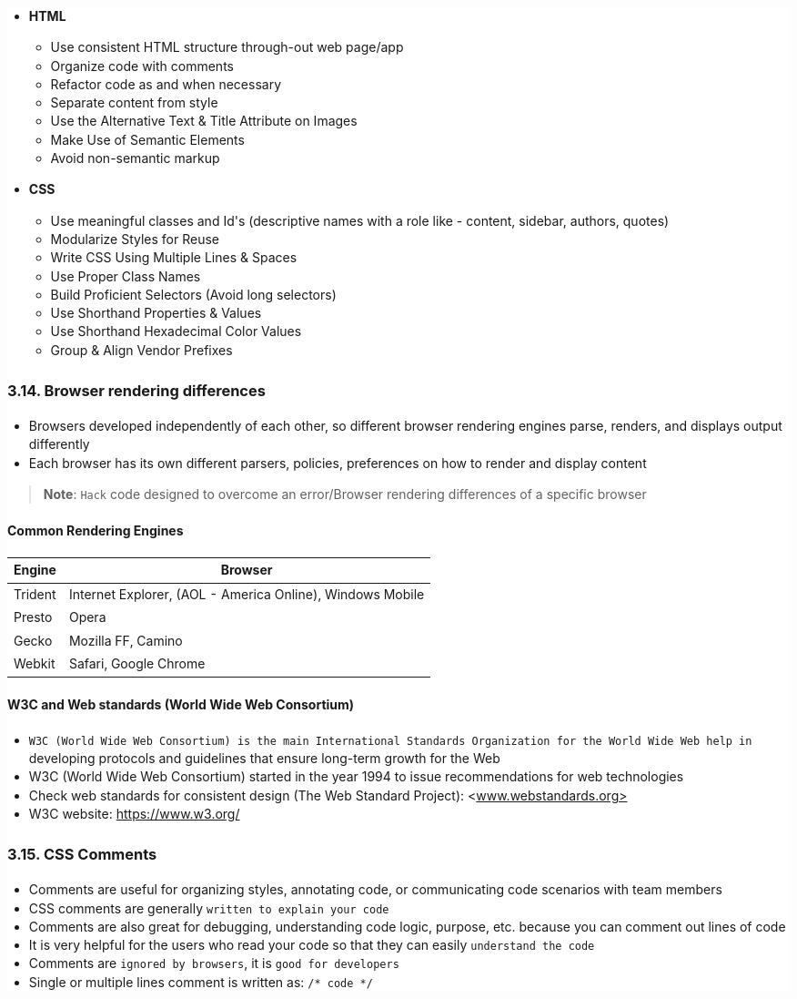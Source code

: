 - **HTML**
  - Use consistent HTML structure through-out web page/app
  - Organize code with comments
  - Refactor code as and when necessary
  - Separate content from style
  - Use the Alternative Text & Title Attribute on Images
  - Make Use of Semantic Elements
  - Avoid non-semantic markup

- **CSS**
  - Use meaningful classes and Id's (descriptive names with a role like - content, sidebar, authors, quotes)
  - Modularize Styles for Reuse
  - Write CSS Using Multiple Lines & Spaces
  - Use Proper Class Names
  - Build Proficient Selectors (Avoid long selectors)
  - Use Shorthand Properties & Values
  - Use Shorthand Hexadecimal Color Values
  - Group & Align Vendor Prefixes

### 3.14. Browser rendering differences

- Browsers developed independently of each other, so different browser rendering engines parse, renders, and displays output differently
- Each browser has its own different parsers, policies, preferences on how to render and display content

> **Note**: `Hack` code designed to overcome an error/Browser rendering differences of a specific browser

#### Common Rendering Engines

| Engine        | Browser       |
| ------------- |---------------|
| Trident       | Internet Explorer, (AOL - America Online), Windows Mobile |
| Presto        | Opera         |
| Gecko         | Mozilla FF, Camino  |
| Webkit        | Safari, Google Chrome |

#### W3C and Web standards (World Wide Web Consortium)

- `W3C (World Wide Web Consortium) is the main International Standards Organization for the World Wide Web help in`developing protocols and guidelines that ensure long-term growth for the Web
- W3C (World Wide Web Consortium) started in the year 1994 to issue recommendations for web technologies
- Check web standards for consistent design (The Web Standard Project): <www.webstandards.org>
- W3C website: <https://www.w3.org/>

### 3.15. CSS Comments

- Comments are useful for organizing styles, annotating code, or communicating code scenarios with team members
- CSS comments are generally `written to explain your code`
- Comments are also great for debugging, understanding code logic, purpose, etc. because you can comment out lines of code
- It is very helpful for the users who read your code so that they can easily `understand the code`
- Comments are `ignored by browsers`, it is `good for developers`
- Single or multiple lines comment is written as: `/* code */`

